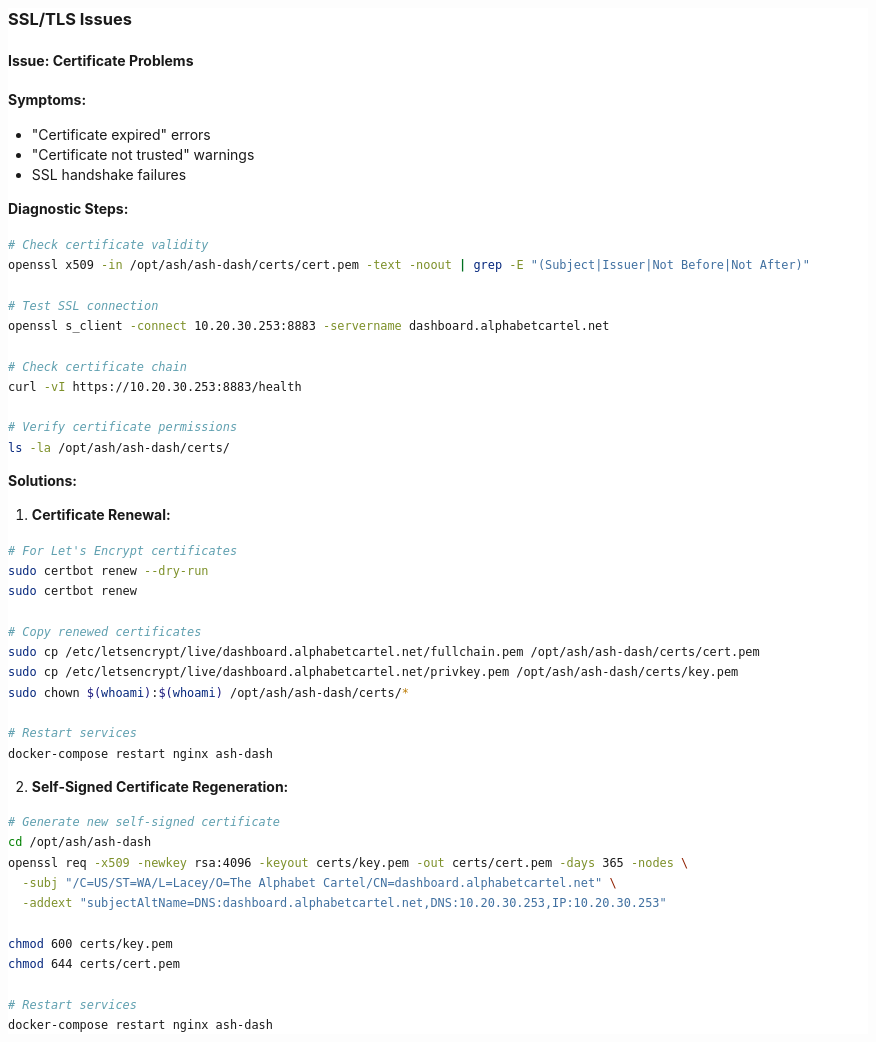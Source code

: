 ### SSL/TLS Issues

#### Issue: Certificate Problems

**Symptoms:**
- "Certificate expired" errors
- "Certificate not trusted" warnings
- SSL handshake failures

**Diagnostic Steps:**
```bash
# Check certificate validity
openssl x509 -in /opt/ash/ash-dash/certs/cert.pem -text -noout | grep -E "(Subject|Issuer|Not Before|Not After)"

# Test SSL connection
openssl s_client -connect 10.20.30.253:8883 -servername dashboard.alphabetcartel.net

# Check certificate chain
curl -vI https://10.20.30.253:8883/health

# Verify certificate permissions
ls -la /opt/ash/ash-dash/certs/
```

**Solutions:**

1. **Certificate Renewal:**
```bash
# For Let's Encrypt certificates
sudo certbot renew --dry-run
sudo certbot renew

# Copy renewed certificates
sudo cp /etc/letsencrypt/live/dashboard.alphabetcartel.net/fullchain.pem /opt/ash/ash-dash/certs/cert.pem
sudo cp /etc/letsencrypt/live/dashboard.alphabetcartel.net/privkey.pem /opt/ash/ash-dash/certs/key.pem
sudo chown $(whoami):$(whoami) /opt/ash/ash-dash/certs/*

# Restart services
docker-compose restart nginx ash-dash
```

2. **Self-Signed Certificate Regeneration:**
```bash
# Generate new self-signed certificate
cd /opt/ash/ash-dash
openssl req -x509 -newkey rsa:4096 -keyout certs/key.pem -out certs/cert.pem -days 365 -nodes \
  -subj "/C=US/ST=WA/L=Lacey/O=The Alphabet Cartel/CN=dashboard.alphabetcartel.net" \
  -addext "subjectAltName=DNS:dashboard.alphabetcartel.net,DNS:10.20.30.253,IP:10.20.30.253"

chmod 600 certs/key.pem
chmod 644 certs/cert.pem

# Restart services
docker-compose restart nginx ash-dash
```
